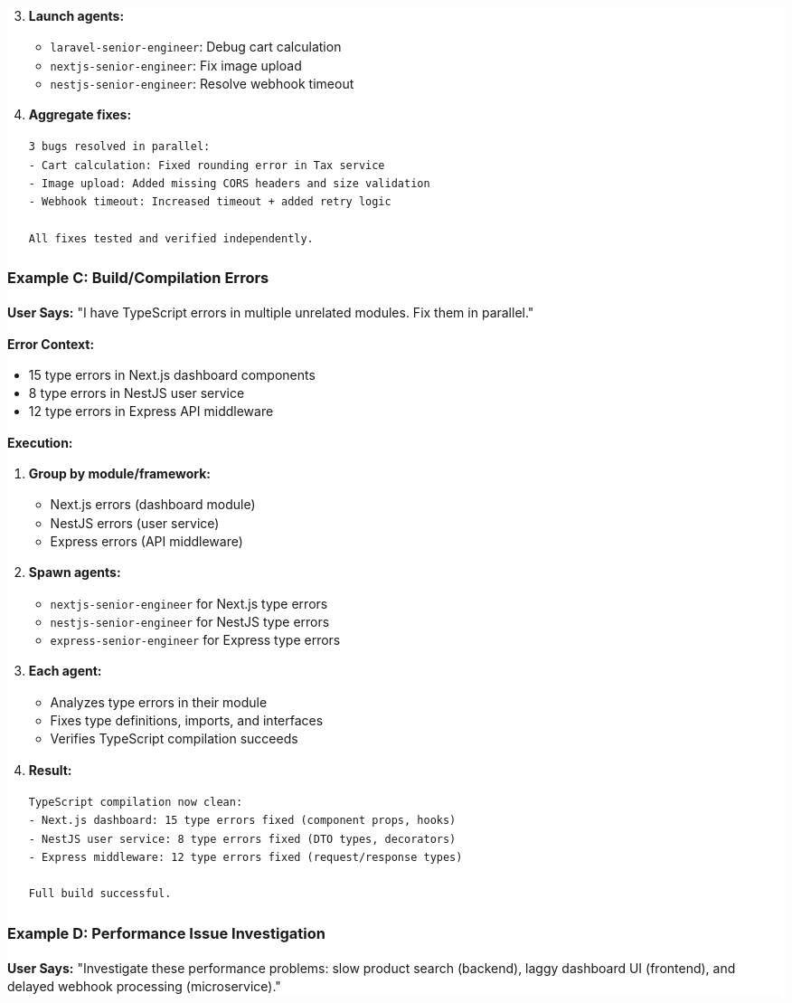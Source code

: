 3. **Launch agents:**
   - `laravel-senior-engineer`: Debug cart calculation
   - `nextjs-senior-engineer`: Fix image upload
   - `nestjs-senior-engineer`: Resolve webhook timeout

4. **Aggregate fixes:**
   ```
   3 bugs resolved in parallel:
   - Cart calculation: Fixed rounding error in Tax service
   - Image upload: Added missing CORS headers and size validation
   - Webhook timeout: Increased timeout + added retry logic

   All fixes tested and verified independently.
   ```

### Example C: Build/Compilation Errors

**User Says:**
"I have TypeScript errors in multiple unrelated modules. Fix them in parallel."

**Error Context:**
- 15 type errors in Next.js dashboard components
- 8 type errors in NestJS user service
- 12 type errors in Express API middleware

**Execution:**
1. **Group by module/framework:**
   - Next.js errors (dashboard module)
   - NestJS errors (user service)
   - Express errors (API middleware)

2. **Spawn agents:**
   - `nextjs-senior-engineer` for Next.js type errors
   - `nestjs-senior-engineer` for NestJS type errors
   - `express-senior-engineer` for Express type errors

3. **Each agent:**
   - Analyzes type errors in their module
   - Fixes type definitions, imports, and interfaces
   - Verifies TypeScript compilation succeeds

4. **Result:**
   ```
   TypeScript compilation now clean:
   - Next.js dashboard: 15 type errors fixed (component props, hooks)
   - NestJS user service: 8 type errors fixed (DTO types, decorators)
   - Express middleware: 12 type errors fixed (request/response types)

   Full build successful.
   ```

### Example D: Performance Issue Investigation

**User Says:**
"Investigate these performance problems: slow product search (backend), laggy dashboard UI (frontend), and delayed webhook processing (microservice)."
